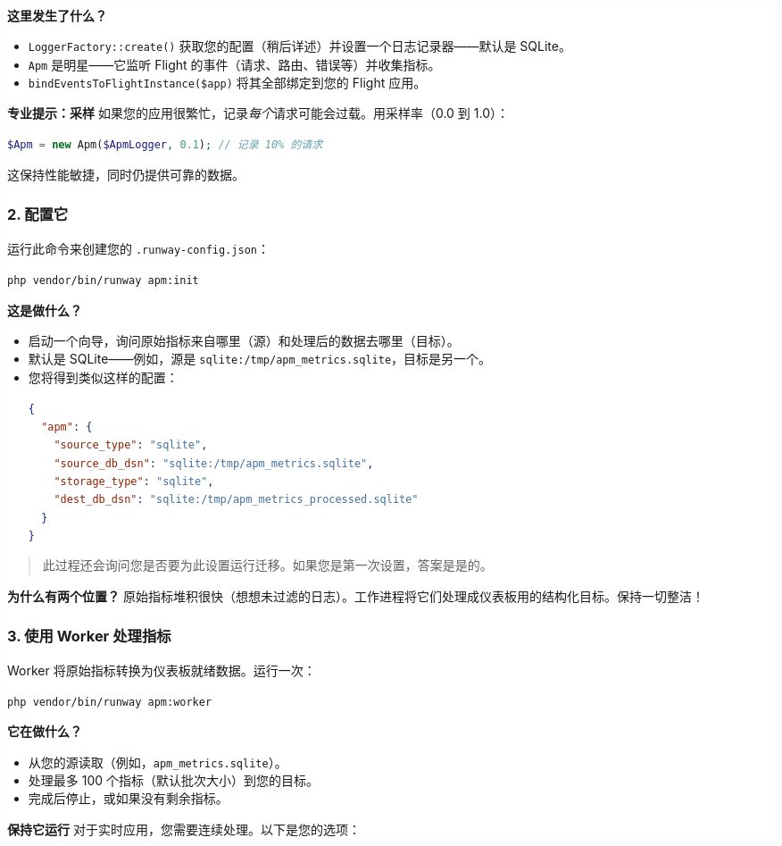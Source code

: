 **这里发生了什么？**
- `LoggerFactory::create()` 获取您的配置（稍后详述）并设置一个日志记录器——默认是 SQLite。
- `Apm` 是明星——它监听 Flight 的事件（请求、路由、错误等）并收集指标。
- `bindEventsToFlightInstance($app)` 将其全部绑定到您的 Flight 应用。

**专业提示：采样**
如果您的应用很繁忙，记录*每个*请求可能会过载。用采样率（0.0 到 1.0）：

```php
$Apm = new Apm($ApmLogger, 0.1); // 记录 10% 的请求
```

这保持性能敏捷，同时仍提供可靠的数据。

### 2. 配置它

运行此命令来创建您的 `.runway-config.json`：

```bash
php vendor/bin/runway apm:init
```

**这是做什么？**
- 启动一个向导，询问原始指标来自哪里（源）和处理后的数据去哪里（目标）。
- 默认是 SQLite——例如，源是 `sqlite:/tmp/apm_metrics.sqlite`，目标是另一个。
- 您将得到类似这样的配置：
  ```json
  {
    "apm": {
      "source_type": "sqlite",
      "source_db_dsn": "sqlite:/tmp/apm_metrics.sqlite",
      "storage_type": "sqlite",
      "dest_db_dsn": "sqlite:/tmp/apm_metrics_processed.sqlite"
    }
  }
  ```

> 此过程还会询问您是否要为此设置运行迁移。如果您是第一次设置，答案是是的。

**为什么有两个位置？**
原始指标堆积很快（想想未过滤的日志）。工作进程将它们处理成仪表板用的结构化目标。保持一切整洁！

### 3. 使用 Worker 处理指标

Worker 将原始指标转换为仪表板就绪数据。运行一次：

```bash
php vendor/bin/runway apm:worker
```

**它在做什么？**
- 从您的源读取（例如，`apm_metrics.sqlite`）。
- 处理最多 100 个指标（默认批次大小）到您的目标。
- 完成后停止，或如果没有剩余指标。

**保持它运行**
对于实时应用，您需要连续处理。以下是您的选项：
